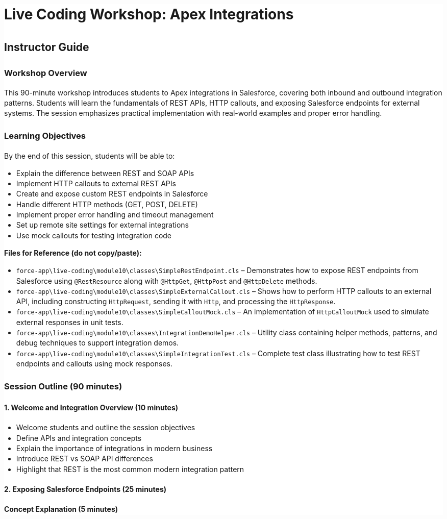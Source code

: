 # Live Coding Workshop: Apex Integrations

## Instructor Guide

### Workshop Overview

This 90-minute workshop introduces students to Apex integrations in Salesforce, covering both inbound and outbound integration patterns. Students will learn the fundamentals of REST APIs, HTTP callouts, and exposing Salesforce endpoints for external systems. The session emphasizes practical implementation with real-world examples and proper error handling.

### Learning Objectives

By the end of this session, students will be able to:

-   Explain the difference between REST and SOAP APIs
-   Implement HTTP callouts to external REST APIs
-   Create and expose custom REST endpoints in Salesforce
-   Handle different HTTP methods (GET, POST, DELETE)
-   Implement proper error handling and timeout management
-   Set up remote site settings for external integrations
-   Use mock callouts for testing integration code

**Files for Reference (do not copy/paste):**  
- `force-app\live-coding\module10\classes\SimpleRestEndpoint.cls` – Demonstrates how to expose REST endpoints from Salesforce using `@RestResource` along with `@HttpGet`, `@HttpPost` and `@HttpDelete` methods.  
- `force-app\live-coding\module10\classes\SimpleExternalCallout.cls` – Shows how to perform HTTP callouts to an external API, including constructing `HttpRequest`, sending it with `Http`, and processing the `HttpResponse`.  
- `force-app\live-coding\module10\classes\SimpleCalloutMock.cls` – An implementation of `HttpCalloutMock` used to simulate external responses in unit tests.  
- `force-app\live-coding\module10\classes\IntegrationDemoHelper.cls` – Utility class containing helper methods, patterns, and debug techniques to support integration demos.  
- `force-app\live-coding\module10\classes\SimpleIntegrationTest.cls` – Complete test class illustrating how to test REST endpoints and callouts using mock responses.  

### Session Outline (90 minutes)

#### 1. Welcome and Integration Overview (10 minutes)

-   Welcome students and outline the session objectives
-   Define APIs and integration concepts
-   Explain the importance of integrations in modern business
-   Introduce REST vs SOAP API differences
-   Highlight that REST is the most common modern integration pattern

#### 2. Exposing Salesforce Endpoints (25 minutes)

**Concept Explanation (5 minutes)**
